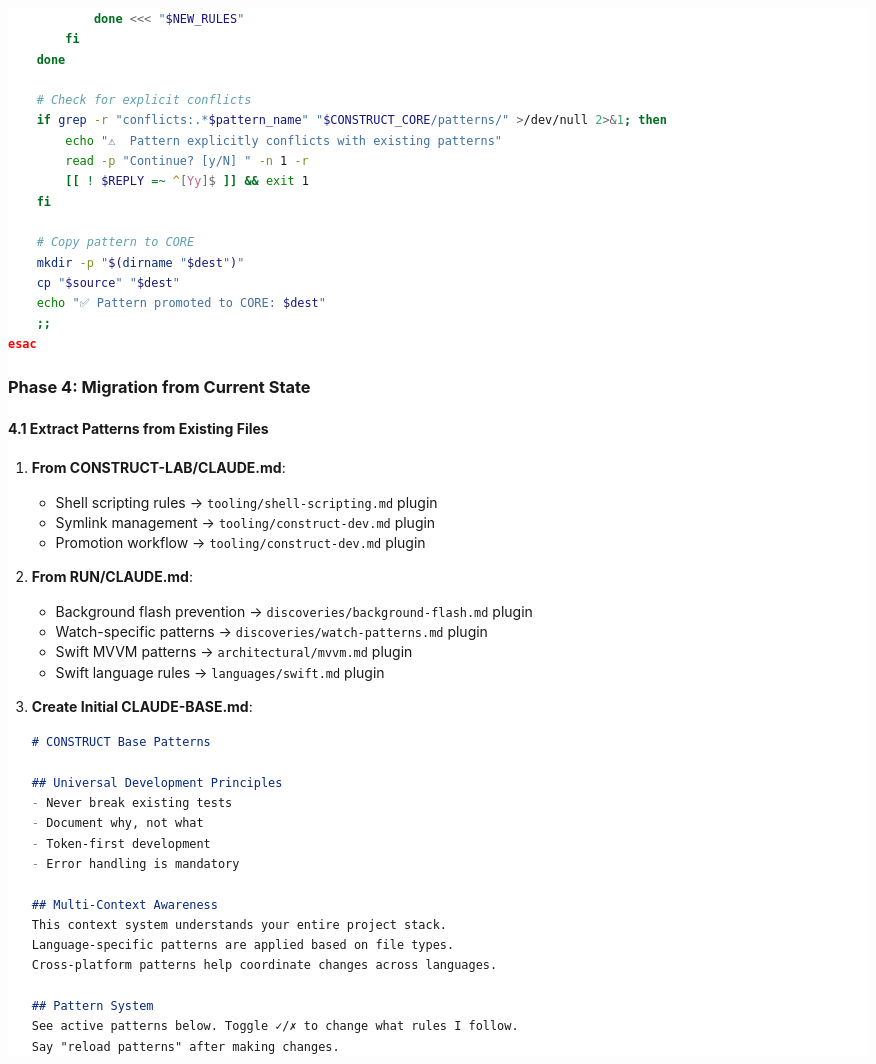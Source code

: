 ```bash
            done <<< "$NEW_RULES"
        fi
    done
    
    # Check for explicit conflicts
    if grep -r "conflicts:.*$pattern_name" "$CONSTRUCT_CORE/patterns/" >/dev/null 2>&1; then
        echo "⚠️  Pattern explicitly conflicts with existing patterns"
        read -p "Continue? [y/N] " -n 1 -r
        [[ ! $REPLY =~ ^[Yy]$ ]] && exit 1
    fi
    
    # Copy pattern to CORE
    mkdir -p "$(dirname "$dest")"
    cp "$source" "$dest"
    echo "✅ Pattern promoted to CORE: $dest"
    ;;
esac
```

### Phase 4: Migration from Current State

#### 4.1 Extract Patterns from Existing Files
1. **From CONSTRUCT-LAB/CLAUDE.md**:
   - Shell scripting rules → `tooling/shell-scripting.md` plugin
   - Symlink management → `tooling/construct-dev.md` plugin  
   - Promotion workflow → `tooling/construct-dev.md` plugin

2. **From RUN/CLAUDE.md**:
   - Background flash prevention → `discoveries/background-flash.md` plugin
   - Watch-specific patterns → `discoveries/watch-patterns.md` plugin
   - Swift MVVM patterns → `architectural/mvvm.md` plugin
   - Swift language rules → `languages/swift.md` plugin

3. **Create Initial CLAUDE-BASE.md**:
   ```markdown
   # CONSTRUCT Base Patterns
   
   ## Universal Development Principles
   - Never break existing tests
   - Document why, not what
   - Token-first development
   - Error handling is mandatory
   
   ## Multi-Context Awareness
   This context system understands your entire project stack.
   Language-specific patterns are applied based on file types.
   Cross-platform patterns help coordinate changes across languages.
   
   ## Pattern System
   See active patterns below. Toggle ✓/✗ to change what rules I follow.
   Say "reload patterns" after making changes.
   ```
